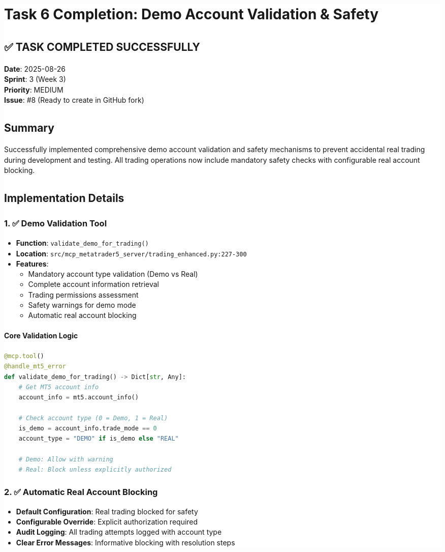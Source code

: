 # Task 6 Completion: Demo Account Validation & Safety

## ✅ TASK COMPLETED SUCCESSFULLY  

**Date**: 2025-08-26  
**Sprint**: 3 (Week 3)  
**Priority**: MEDIUM  
**Issue**: #8 (Ready to create in GitHub fork)  

## Summary

Successfully implemented comprehensive demo account validation and safety mechanisms to prevent accidental real trading during development and testing. All trading operations now include mandatory safety checks with configurable real account blocking.

## Implementation Details

### 1. ✅ Demo Validation Tool
- **Function**: `validate_demo_for_trading()`
- **Location**: `src/mcp_metatrader5_server/trading_enhanced.py:227-300`
- **Features**:
  - Mandatory account type validation (Demo vs Real)
  - Complete account information retrieval
  - Trading permissions assessment
  - Safety warnings for demo mode
  - Automatic real account blocking

#### Core Validation Logic
```python
@mcp.tool()
@handle_mt5_error
def validate_demo_for_trading() -> Dict[str, Any]:
    # Get MT5 account info
    account_info = mt5.account_info()
    
    # Check account type (0 = Demo, 1 = Real)
    is_demo = account_info.trade_mode == 0
    account_type = "DEMO" if is_demo else "REAL"
    
    # Demo: Allow with warning
    # Real: Block unless explicitly authorized
```

### 2. ✅ Automatic Real Account Blocking
- **Default Configuration**: Real trading blocked for safety
- **Configurable Override**: Explicit authorization required
- **Audit Logging**: All trading attempts logged with account type
- **Clear Error Messages**: Informative blocking with resolution steps
